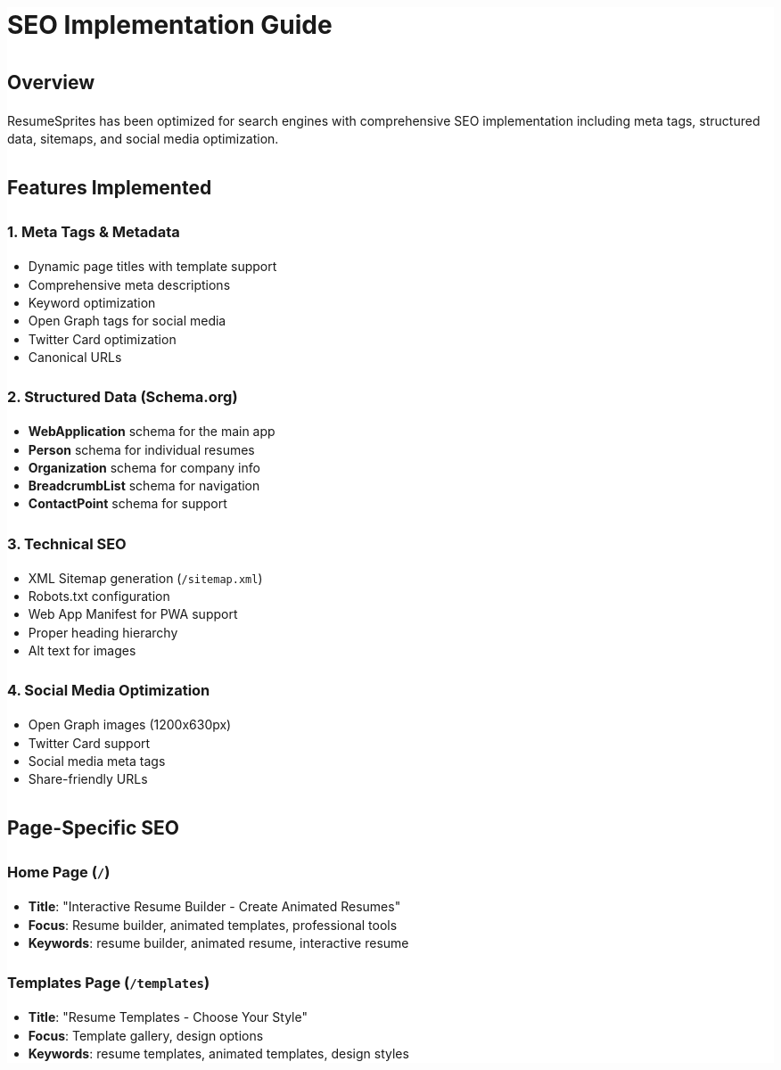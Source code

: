 # SEO Implementation Guide

## Overview

ResumeSprites has been optimized for search engines with comprehensive SEO implementation including meta tags, structured data, sitemaps, and social media optimization.

## Features Implemented

### 1. **Meta Tags & Metadata**
- Dynamic page titles with template support
- Comprehensive meta descriptions
- Keyword optimization
- Open Graph tags for social media
- Twitter Card optimization
- Canonical URLs

### 2. **Structured Data (Schema.org)**
- **WebApplication** schema for the main app
- **Person** schema for individual resumes
- **Organization** schema for company info
- **BreadcrumbList** schema for navigation
- **ContactPoint** schema for support

### 3. **Technical SEO**
- XML Sitemap generation (`/sitemap.xml`)
- Robots.txt configuration
- Web App Manifest for PWA support
- Proper heading hierarchy
- Alt text for images

### 4. **Social Media Optimization**
- Open Graph images (1200x630px)
- Twitter Card support
- Social media meta tags
- Share-friendly URLs

## Page-Specific SEO

### Home Page (`/`)
- **Title**: "Interactive Resume Builder - Create Animated Resumes"
- **Focus**: Resume builder, animated templates, professional tools
- **Keywords**: resume builder, animated resume, interactive resume

### Templates Page (`/templates`)
- **Title**: "Resume Templates - Choose Your Style"
- **Focus**: Template gallery, design options
- **Keywords**: resume templates, animated templates, design styles
